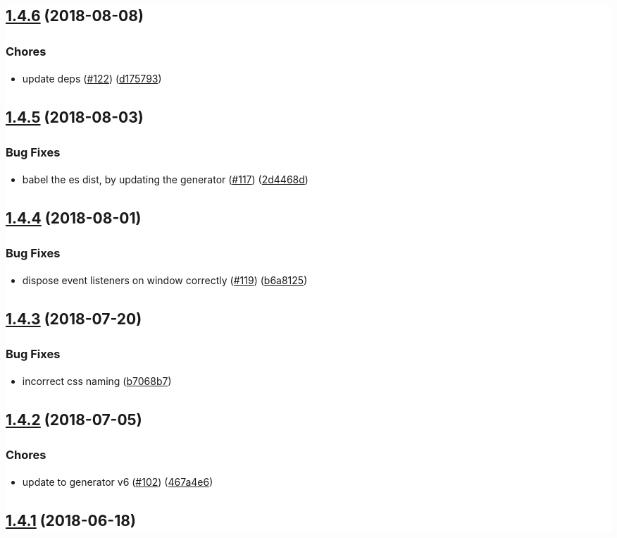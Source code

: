 <a name="1.4.6"></a>
## [1.4.6](https://github.com/videojs/videojs-vr/compare/v1.4.5...v1.4.6) (2018-08-08)

### Chores

* update deps ([#122](https://github.com/videojs/videojs-vr/issues/122)) ([d175793](https://github.com/videojs/videojs-vr/commit/d175793))

<a name="1.4.5"></a>
## [1.4.5](https://github.com/videojs/videojs-vr/compare/v1.4.4...v1.4.5) (2018-08-03)

### Bug Fixes

* babel the es dist, by updating the generator ([#117](https://github.com/videojs/videojs-vr/issues/117)) ([2d4468d](https://github.com/videojs/videojs-vr/commit/2d4468d))

<a name="1.4.4"></a>
## [1.4.4](https://github.com/videojs/videojs-vr/compare/v1.4.3...v1.4.4) (2018-08-01)

### Bug Fixes

* dispose event listeners on window correctly ([#119](https://github.com/videojs/videojs-vr/issues/119)) ([b6a8125](https://github.com/videojs/videojs-vr/commit/b6a8125))

<a name="1.4.3"></a>
## [1.4.3](https://github.com/videojs/videojs-vr/compare/v1.4.2...v1.4.3) (2018-07-20)

### Bug Fixes

* incorrect css naming ([b7068b7](https://github.com/videojs/videojs-vr/commit/b7068b7))

<a name="1.4.2"></a>
## [1.4.2](https://github.com/videojs/videojs-vr/compare/v1.4.1...v1.4.2) (2018-07-05)

### Chores

* update to generator v6 ([#102](https://github.com/videojs/videojs-vr/issues/102)) ([467a4e6](https://github.com/videojs/videojs-vr/commit/467a4e6))

<a name="1.4.1"></a>
## [1.4.1](https://github.com/videojs/videojs-vr/compare/v1.4.0...v1.4.1) (2018-06-18)
